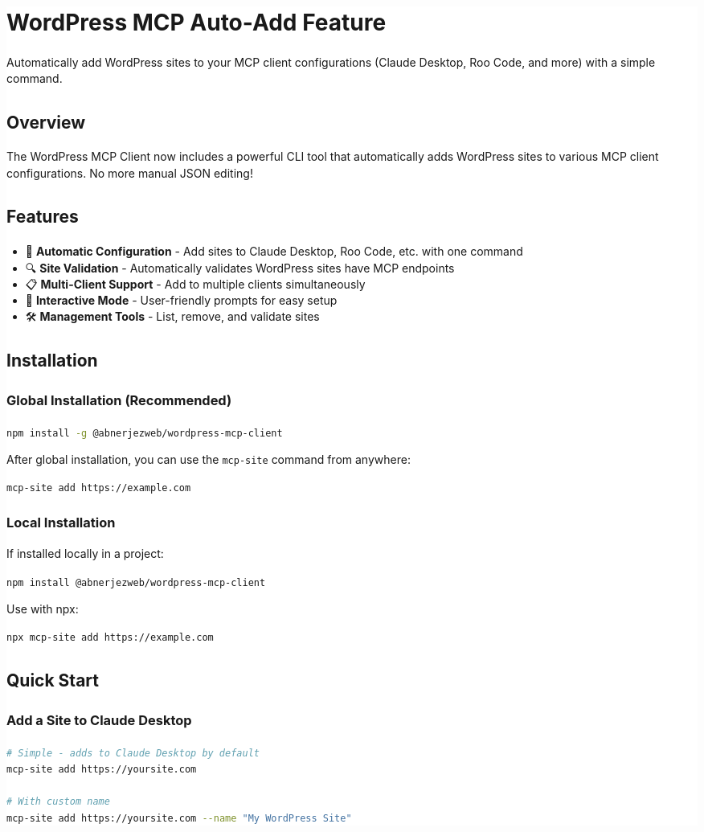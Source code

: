 # WordPress MCP Auto-Add Feature

Automatically add WordPress sites to your MCP client configurations (Claude Desktop, Roo Code, and more) with a simple command.

## Overview

The WordPress MCP Client now includes a powerful CLI tool that automatically adds WordPress sites to various MCP client configurations. No more manual JSON editing!

## Features

- 🚀 **Automatic Configuration** - Add sites to Claude Desktop, Roo Code, etc. with one command
- 🔍 **Site Validation** - Automatically validates WordPress sites have MCP endpoints
- 📋 **Multi-Client Support** - Add to multiple clients simultaneously
- 🎯 **Interactive Mode** - User-friendly prompts for easy setup
- 🛠️ **Management Tools** - List, remove, and validate sites

## Installation

### Global Installation (Recommended)

```bash
npm install -g @abnerjezweb/wordpress-mcp-client
```

After global installation, you can use the `mcp-site` command from anywhere:

```bash
mcp-site add https://example.com
```

### Local Installation

If installed locally in a project:

```bash
npm install @abnerjezweb/wordpress-mcp-client
```

Use with npx:

```bash
npx mcp-site add https://example.com
```

## Quick Start

### Add a Site to Claude Desktop

```bash
# Simple - adds to Claude Desktop by default
mcp-site add https://yoursite.com

# With custom name
mcp-site add https://yoursite.com --name "My WordPress Site"
```
